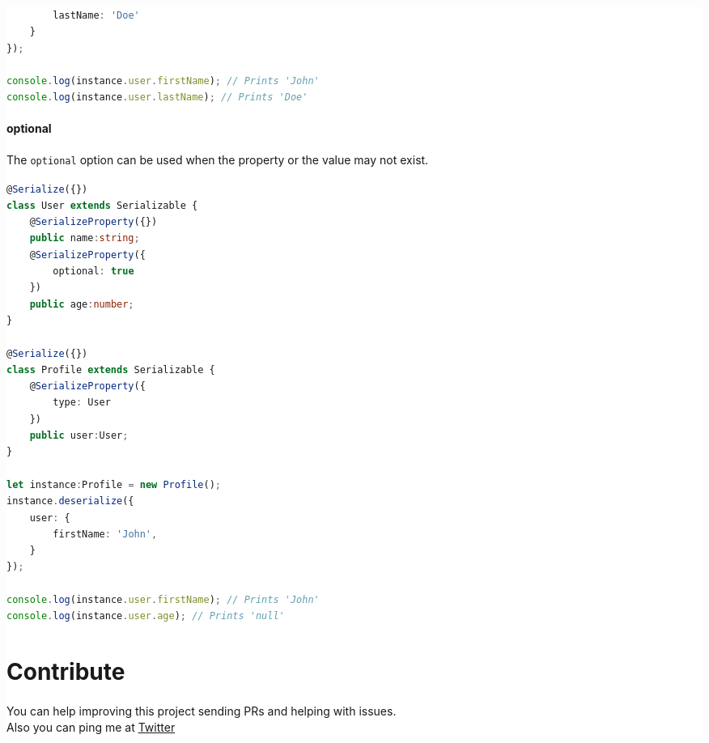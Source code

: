 ```TypeScript
        lastName: 'Doe'
    }
});

console.log(instance.user.firstName); // Prints 'John'
console.log(instance.user.lastName); // Prints 'Doe'
```

#### optional
The `optional` option can be used when the property or the value may not exist. 
```TypeScript
@Serialize({})
class User extends Serializable {
    @SerializeProperty({})
    public name:string;
    @SerializeProperty({
        optional: true
    })
    public age:number;
} 

@Serialize({})
class Profile extends Serializable {
    @SerializeProperty({
        type: User
    })
    public user:User;
}

let instance:Profile = new Profile();
instance.deserialize({
    user: {
        firstName: 'John',
    }
});

console.log(instance.user.firstName); // Prints 'John'
console.log(instance.user.age); // Prints 'null'
```

# Contribute

You can help improving this project sending PRs and helping with issues.  
Also you can ping me at [Twitter](http://twitter.com/pinheirofellipe)